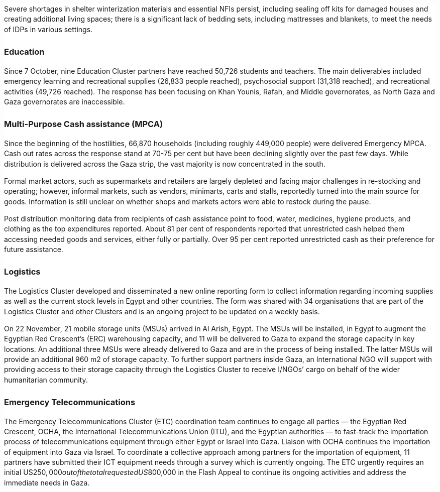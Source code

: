 Severe shortages in shelter winterization materials and essential NFIs persist, including sealing off kits for damaged houses and creating additional living spaces; there is a significant lack of bedding sets, including mattresses and blankets, to meet the needs of IDPs in various settings.

### Education

Since 7 October, nine Education Cluster partners have reached 50,726 students and teachers. The main deliverables included emergency learning and recreational supplies (26,833 people reached), psychosocial support (31,318 reached), and recreational activities (49,726 reached). The response has been focusing on Khan Younis, Rafah, and Middle governorates, as North Gaza and Gaza governorates are inaccessible.

### Multi-Purpose Cash assistance (MPCA)

Since the beginning of the hostilities, 66,870 households (including roughly 449,000 people) were delivered Emergency MPCA. Cash out rates across the response stand at 70-75 per cent but have been declining slightly over the past few days. While distribution is delivered across the Gaza strip, the vast majority is now concentrated in the south.

Formal market actors, such as supermarkets and retailers are largely depleted and facing major challenges in re-stocking and operating; however, informal markets, such as vendors, minimarts, carts and stalls, reportedly turned into the main source for goods. Information is still unclear on whether shops and markets actors were able to restock during the pause.

Post distribution monitoring data from recipients of cash assistance point to food, water, medicines, hygiene products, and clothing as the top expenditures reported. About 81 per cent of respondents reported that unrestricted cash helped them accessing needed goods and services, either fully or partially. Over 95 per cent reported unrestricted cash as their preference for future assistance.

### Logistics

The Logistics Cluster developed and disseminated a new online reporting form to collect information regarding incoming supplies as well as the current stock levels in Egypt and other countries. The form was shared with 34 organisations that are part of the Logistics Cluster and other Clusters and is an ongoing project to be updated on a weekly basis.

On 22 November, 21 mobile storage units (MSUs) arrived in Al Arish, Egypt. The MSUs will be installed, in Egypt to augment the Egyptian Red Crescent’s (ERC) warehousing capacity, and 11 will be delivered to Gaza to expand the storage capacity in key locations. An additional three MSUs were already delivered to Gaza and are in the process of being installed. The latter MSUs will provide an additional 960 m2 of storage capacity. To further support partners inside Gaza, an International NGO will support with providing access to their storage capacity through the Logistics Cluster to receive I/NGOs’ cargo on behalf of the wider humanitarian community.

### Emergency Telecommunications

The Emergency Telecommunications Cluster (ETC) coordination team continues to engage all parties ― the Egyptian Red Crescent, OCHA, the International Telecommunications Union (ITU), and the Egyptian authorities ― to fast-track the importation process of telecommunications equipment through either Egypt or Israel into Gaza. Liaison with OCHA continues the importation of equipment into Gaza via Israel. To coordinate a collective approach among partners for the importation of equipment, 11 partners have submitted their ICT equipment needs through a survey which is currently ongoing. The ETC urgently requires an initial US$250,000 out of the total requested US$800,000 in the Flash Appeal to continue its ongoing activities and address the immediate needs in Gaza.
